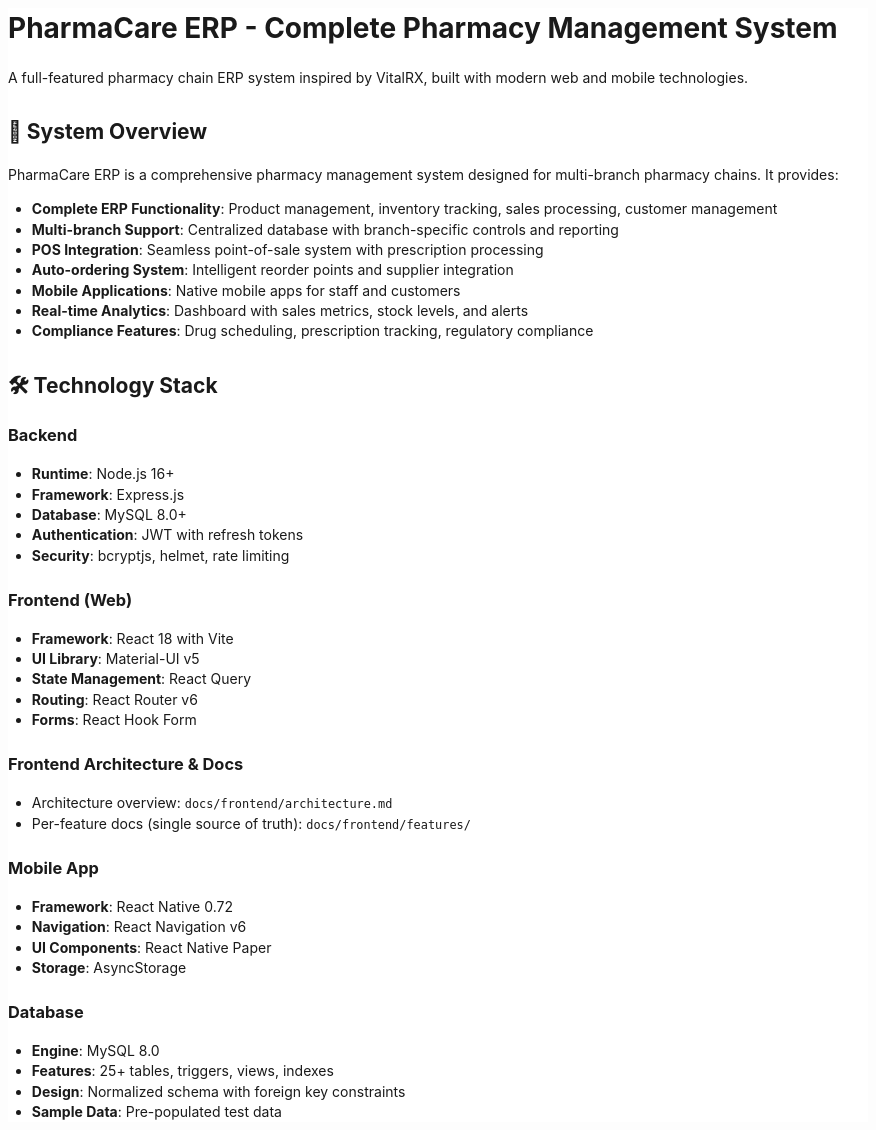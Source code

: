 # PharmaCare ERP - Complete Pharmacy Management System

A full-featured pharmacy chain ERP system inspired by VitalRX, built with modern web and mobile technologies.

## 🏥 System Overview

PharmaCare ERP is a comprehensive pharmacy management system designed for multi-branch pharmacy chains. It provides:

- **Complete ERP Functionality**: Product management, inventory tracking, sales processing, customer management
- **Multi-branch Support**: Centralized database with branch-specific controls and reporting  
- **POS Integration**: Seamless point-of-sale system with prescription processing
- **Auto-ordering System**: Intelligent reorder points and supplier integration
- **Mobile Applications**: Native mobile apps for staff and customers
- **Real-time Analytics**: Dashboard with sales metrics, stock levels, and alerts
- **Compliance Features**: Drug scheduling, prescription tracking, regulatory compliance

## 🛠 Technology Stack

### Backend
- **Runtime**: Node.js 16+
- **Framework**: Express.js
- **Database**: MySQL 8.0+
- **Authentication**: JWT with refresh tokens
- **Security**: bcryptjs, helmet, rate limiting

### Frontend (Web)
- **Framework**: React 18 with Vite
- **UI Library**: Material-UI v5
- **State Management**: React Query
- **Routing**: React Router v6
- **Forms**: React Hook Form

### Frontend Architecture & Docs
- Architecture overview: `docs/frontend/architecture.md`
- Per-feature docs (single source of truth): `docs/frontend/features/`

### Mobile App
- **Framework**: React Native 0.72
- **Navigation**: React Navigation v6
- **UI Components**: React Native Paper
- **Storage**: AsyncStorage

### Database
- **Engine**: MySQL 8.0
- **Features**: 25+ tables, triggers, views, indexes
- **Design**: Normalized schema with foreign key constraints
- **Sample Data**: Pre-populated test data

